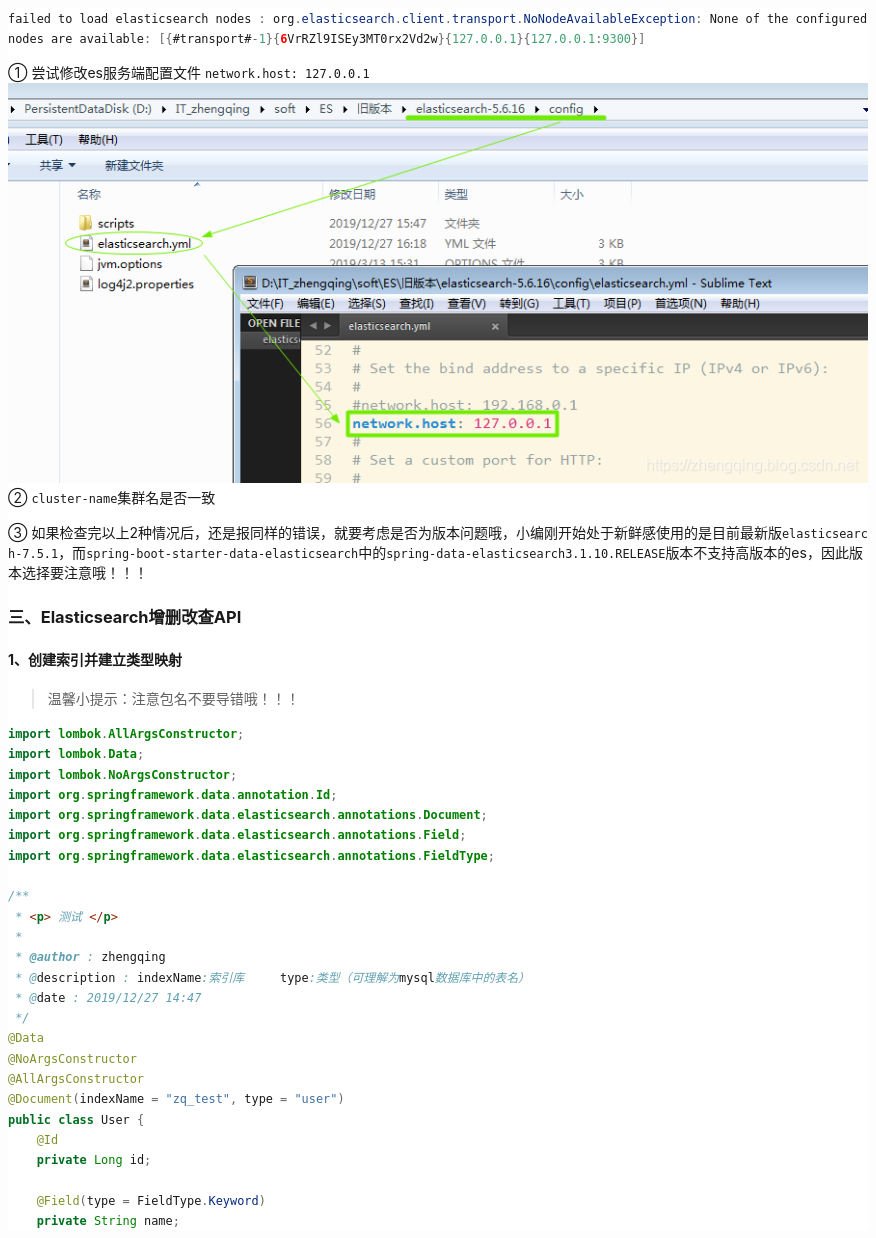 ```java
failed to load elasticsearch nodes : org.elasticsearch.client.transport.NoNodeAvailableException: None of the configured nodes are available: [{#transport#-1}{6VrRZl9ISEy3MT0rx2Vd2w}{127.0.0.1}{127.0.0.1:9300}]
```

① 尝试修改es服务端配置文件 `network.host: 127.0.0.1`
![](./images/20230912141303543.png)
② `cluster-name`集群名是否一致


③ 如果检查完以上2种情况后，还是报同样的错误，就要考虑是否为版本问题哦，小编刚开始处于新鲜感使用的是目前最新版`elasticsearch-7.5.1`，而`spring-boot-starter-data-elasticsearch`中的`spring-data-elasticsearch3.1.10.RELEASE`版本不支持高版本的es，因此版本选择要注意哦！！！

### 三、Elasticsearch增删改查API

#### 1、创建索引并建立类型映射

> 温馨小提示：注意包名不要导错哦！！！

```java
import lombok.AllArgsConstructor;
import lombok.Data;
import lombok.NoArgsConstructor;
import org.springframework.data.annotation.Id;
import org.springframework.data.elasticsearch.annotations.Document;
import org.springframework.data.elasticsearch.annotations.Field;
import org.springframework.data.elasticsearch.annotations.FieldType;

/**
 * <p> 测试 </p>
 *
 * @author : zhengqing
 * @description : indexName:索引库     type:类型（可理解为mysql数据库中的表名）
 * @date : 2019/12/27 14:47
 */
@Data
@NoArgsConstructor
@AllArgsConstructor
@Document(indexName = "zq_test", type = "user")
public class User {
    @Id
    private Long id;

    @Field(type = FieldType.Keyword)
    private String name;
```
